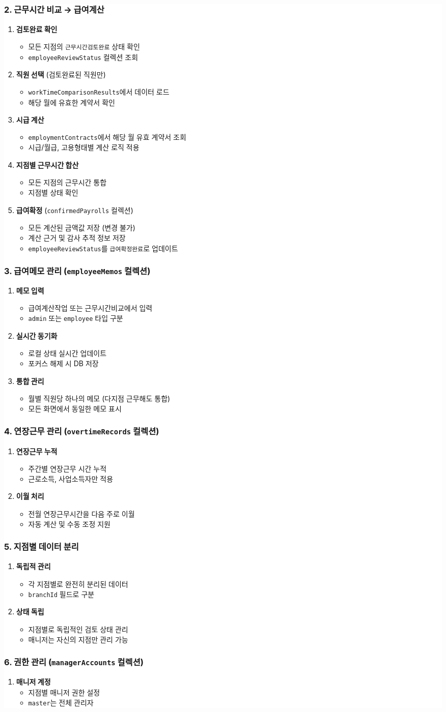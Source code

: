 ### 2. 근무시간 비교 → 급여계산
1. **검토완료 확인**
   - 모든 지점의 `근무시간검토완료` 상태 확인
   - `employeeReviewStatus` 컬렉션 조회

2. **직원 선택** (검토완료된 직원만)
   - `workTimeComparisonResults`에서 데이터 로드
   - 해당 월에 유효한 계약서 확인

3. **시급 계산**
   - `employmentContracts`에서 해당 월 유효 계약서 조회
   - 시급/월급, 고용형태별 계산 로직 적용

4. **지점별 근무시간 합산**
   - 모든 지점의 근무시간 통합
   - 지점별 상태 확인

5. **급여확정** (`confirmedPayrolls` 컬렉션)
   - 모든 계산된 금액값 저장 (변경 불가)
   - 계산 근거 및 감사 추적 정보 저장
   - `employeeReviewStatus`를 `급여확정완료`로 업데이트

### 3. 급여메모 관리 (`employeeMemos` 컬렉션)
1. **메모 입력**
   - 급여계산작업 또는 근무시간비교에서 입력
   - `admin` 또는 `employee` 타입 구분

2. **실시간 동기화**
   - 로컬 상태 실시간 업데이트
   - 포커스 해제 시 DB 저장

3. **통합 관리**
   - 월별 직원당 하나의 메모 (다지점 근무해도 통합)
   - 모든 화면에서 동일한 메모 표시

### 4. 연장근무 관리 (`overtimeRecords` 컬렉션)
1. **연장근무 누적**
   - 주간별 연장근무 시간 누적
   - 근로소득, 사업소득자만 적용

2. **이월 처리**
   - 전월 연장근무시간을 다음 주로 이월
   - 자동 계산 및 수동 조정 지원

### 5. 지점별 데이터 분리
1. **독립적 관리**
   - 각 지점별로 완전히 분리된 데이터
   - `branchId` 필드로 구분

2. **상태 독립**
   - 지점별로 독립적인 검토 상태 관리
   - 매니저는 자신의 지점만 관리 가능

### 6. 권한 관리 (`managerAccounts` 컬렉션)
1. **매니저 계정**
   - 지점별 매니저 권한 설정
   - `master`는 전체 관리자
